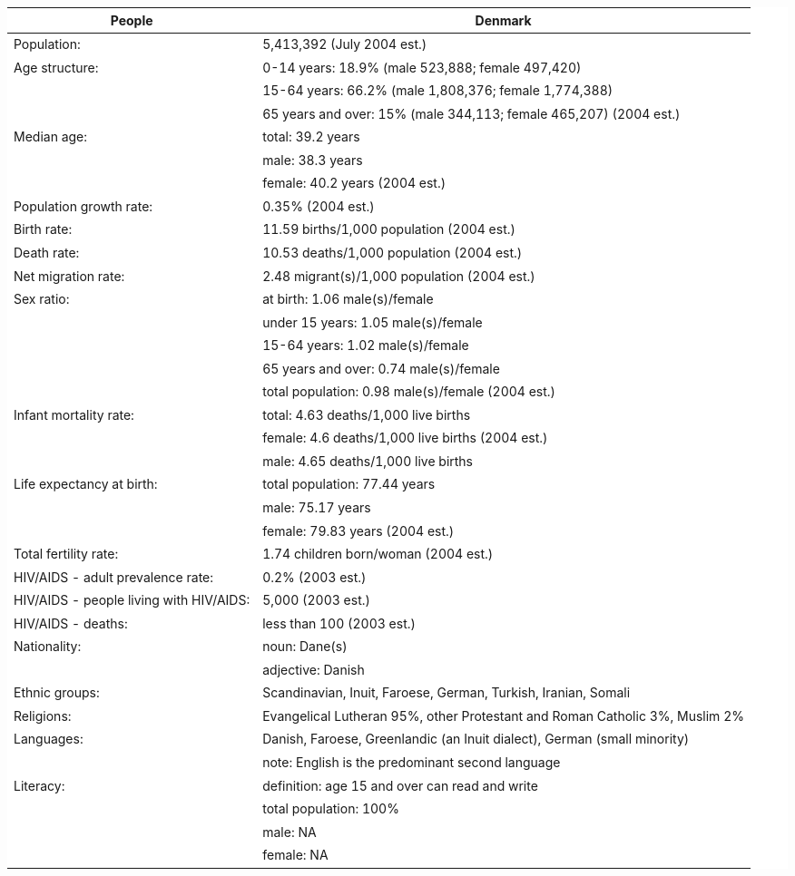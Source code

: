 | People | Denmark |
| --- | --- |
| Population: | 5,413,392 (July 2004 est.) |
| Age structure: | 0-14 years: 18.9% (male 523,888; female 497,420) |
| | 15-64 years: 66.2% (male 1,808,376; female 1,774,388) |
| | 65 years and over: 15% (male 344,113; female 465,207) (2004 est.) |
| Median age: | total: 39.2 years |
| | male: 38.3 years |
| | female: 40.2 years (2004 est.) |
| Population growth rate: | 0.35% (2004 est.) |
| Birth rate: | 11.59 births/1,000 population (2004 est.) |
| Death rate: | 10.53 deaths/1,000 population (2004 est.) |
| Net migration rate: | 2.48 migrant(s)/1,000 population (2004 est.) |
| Sex ratio: | at birth: 1.06 male(s)/female |
| | under 15 years: 1.05 male(s)/female |
| | 15-64 years: 1.02 male(s)/female |
| | 65 years and over: 0.74 male(s)/female |
| | total population: 0.98 male(s)/female (2004 est.) |
| Infant mortality rate: | total: 4.63 deaths/1,000 live births |
| | female: 4.6 deaths/1,000 live births (2004 est.) |
| | male: 4.65 deaths/1,000 live births |
| Life expectancy at birth: | total population: 77.44 years |
| | male: 75.17 years |
| | female: 79.83 years (2004 est.) |
| Total fertility rate: | 1.74 children born/woman (2004 est.) |
| HIV/AIDS - adult prevalence rate: | 0.2% (2003 est.) |
| HIV/AIDS - people living with HIV/AIDS: | 5,000 (2003 est.) |
| HIV/AIDS - deaths: | less than 100 (2003 est.) |
| Nationality: | noun: Dane(s) |
| | adjective: Danish |
| Ethnic groups: | Scandinavian, Inuit, Faroese, German, Turkish, Iranian, Somali |
| Religions: | Evangelical Lutheran 95%, other Protestant and Roman Catholic 3%, Muslim 2% |
| Languages: | Danish, Faroese, Greenlandic (an Inuit dialect), German (small minority) |
| | note: English is the predominant second language |
| Literacy: | definition: age 15 and over can read and write |
| | total population: 100% |
| | male: NA |
| | female: NA |
